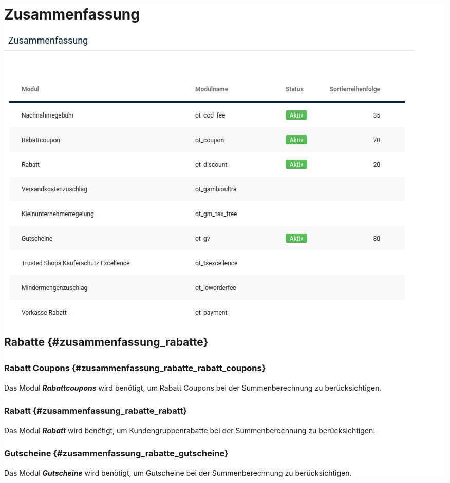 # Zusammenfassung

![](../Bilder/Module_Zusammenfassung_UebersichtUeberDieZusammenfassungsmodule.png "Übersicht über die Zusammenfassung‑Module")

## Rabatte {#zusammenfassung_rabatte}

### Rabatt Coupons {#zusammenfassung_rabatte_rabatt_coupons}

Das Modul _**Rabattcoupons**_ wird benötigt, um Rabatt Coupons bei der Summenberechnung zu berücksichtigen.

### Rabatt {#zusammenfassung_rabatte_rabatt}

Das Modul _**Rabatt**_ wird benötigt, um Kundengruppenrabatte bei der Summenberechnung zu berücksichtigen.

### Gutscheine {#zusammenfassung_rabatte_gutscheine}

Das Modul _**Gutscheine**_ wird benötigt, um Gutscheine bei der Summenberechnung zu berücksichtigen.
